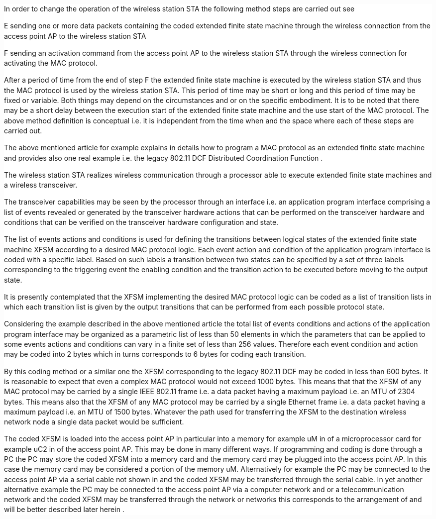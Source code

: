 In order to change the operation of the wireless station STA the following method steps are carried out see 

E sending one or more data packets containing the coded extended finite state machine through the wireless connection from the access point AP to the wireless station STA 

F sending an activation command from the access point AP to the wireless station STA through the wireless connection for activating the MAC protocol.

After a period of time from the end of step F the extended finite state machine is executed by the wireless station STA and thus the MAC protocol is used by the wireless station STA. This period of time may be short or long and this period of time may be fixed or variable. Both things may depend on the circumstances and or on the specific embodiment. It is to be noted that there may be a short delay between the execution start of the extended finite state machine and the use start of the MAC protocol. The above method definition is conceptual i.e. it is independent from the time when and the space where each of these steps are carried out.

The above mentioned article for example explains in details how to program a MAC protocol as an extended finite state machine and provides also one real example i.e. the legacy 802.11 DCF Distributed Coordination Function .

The wireless station STA realizes wireless communication through a processor able to execute extended finite state machines and a wireless transceiver.

The transceiver capabilities may be seen by the processor through an interface i.e. an application program interface comprising a list of events revealed or generated by the transceiver hardware actions that can be performed on the transceiver hardware and conditions that can be verified on the transceiver hardware configuration and state.

The list of events actions and conditions is used for defining the transitions between logical states of the extended finite state machine XFSM according to a desired MAC protocol logic. Each event action and condition of the application program interface is coded with a specific label. Based on such labels a transition between two states can be specified by a set of three labels corresponding to the triggering event the enabling condition and the transition action to be executed before moving to the output state.

It is presently contemplated that the XFSM implementing the desired MAC protocol logic can be coded as a list of transition lists in which each transition list is given by the output transitions that can be performed from each possible protocol state.

Considering the example described in the above mentioned article the total list of events conditions and actions of the application program interface may be organized as a parametric list of less than 50 elements in which the parameters that can be applied to some events actions and conditions can vary in a finite set of less than 256 values. Therefore each event condition and action may be coded into 2 bytes which in turns corresponds to 6 bytes for coding each transition.

By this coding method or a similar one the XFSM corresponding to the legacy 802.11 DCF may be coded in less than 600 bytes. It is reasonable to expect that even a complex MAC protocol would not exceed 1000 bytes. This means that that the XFSM of any MAC protocol may be carried by a single IEEE 802.11 frame i.e. a data packet having a maximum payload i.e. an MTU of 2304 bytes. This means also that the XFSM of any MAC protocol may be carried by a single Ethernet frame i.e. a data packet having a maximum payload i.e. an MTU of 1500 bytes. Whatever the path used for transferring the XFSM to the destination wireless network node a single data packet would be sufficient.

The coded XFSM is loaded into the access point AP in particular into a memory for example uM in of a microprocessor card for example uC2 in of the access point AP. This may be done in many different ways. If programming and coding is done through a PC the PC may store the coded XFSM into a memory card and the memory card may be plugged into the access point AP. In this case the memory card may be considered a portion of the memory uM. Alternatively for example the PC may be connected to the access point AP via a serial cable not shown in and the coded XFSM may be transferred through the serial cable. In yet another alternative example the PC may be connected to the access point AP via a computer network and or a telecommunication network and the coded XFSM may be transferred through the network or networks this corresponds to the arrangement of and will be better described later herein .
